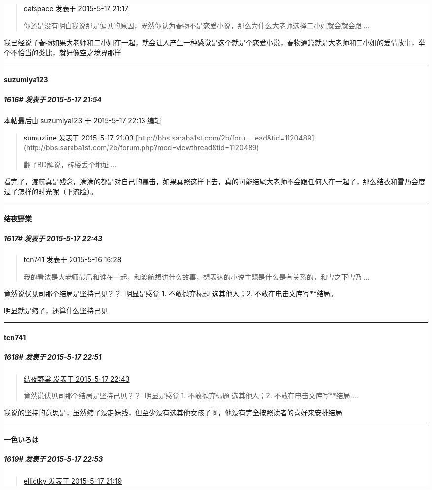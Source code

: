 
<blockquote><a href="httphttps://bbs.saraba1st.com/2b/forum.php?mod=redirect&amp;goto=findpost&amp;pid=28982440&amp;ptid=1108194" target="_blank">catspace 发表于 2015-5-17 21:17</a>

你还是没有明白我说那是偏见的原因，既然你认为春物不是恋爱小说，那么为什么大老师选择二小姐就会就会跟 ...</blockquote>
我已经说了春物如果大老师和二小姐在一起，就会让人产生一种感觉是这个就是个恋爱小说，春物通篇就是大老师和二小姐的爱情故事，举个不恰当的类比，就好像空之境界那样


-----

####  suzumiya123  
##### 1616#       发表于 2015-5-17 21:54


 本帖最后由 suzumiya123 于 2015-5-17 22:13 编辑 
<blockquote><a href="httphttps://bbs.saraba1st.com/2b/forum.php?mod=redirect&amp;goto=findpost&amp;pid=28982352&amp;ptid=1108194" target="_blank">sumuzline 发表于 2015-5-17 21:03</a>
[http://bbs.saraba1st.com/2b/foru ... ead&amp;tid=1120489](http://bbs.saraba1st.com/2b/forum.php?mod=viewthread&amp;tid=1120489)

翻了BD解说，砖楼丢个地址 ...</blockquote>

看完了，渡航真是残念，满满的都是对自己的暴击，如果真照这样下去，真的可能结尾大老师不会跟任何人在一起了，那么结衣和雪乃会度过了怎样的时光呢（下流脸）。


-----

####  结夜野棠  
##### 1617#       发表于 2015-5-17 22:43


<blockquote><a href="httphttps://bbs.saraba1st.com/2b/forum.php?mod=redirect&amp;goto=findpost&amp;pid=28971522&amp;ptid=1108194" target="_blank">tcn741 发表于 2015-5-16 16:28</a>

我的看法是大老师最后和谁在一起，和渡航想讲什么故事，想表达的小说主题是什么是有关系的，和雪之下雪乃 ...</blockquote>
竟然说伏见司那个结局是坚持己见？？  明显是感觉 1. 不敢抛弃标题 选其他人；2. 不敢在电击文库写**结局。

明显就是缩了，还算什么坚持己见


-----

####  tcn741  
##### 1618#       发表于 2015-5-17 22:51


<blockquote><a href="httphttps://bbs.saraba1st.com/2b/forum.php?mod=redirect&amp;goto=findpost&amp;pid=28983318&amp;ptid=1108194" target="_blank">结夜野棠 发表于 2015-5-17 22:43</a>

竟然说伏见司那个结局是坚持己见？？  明显是感觉 1. 不敢抛弃标题 选其他人；2. 不敢在电击文库写**结局 ...</blockquote>
我说的坚持的意思是，虽然缩了没走妹线，但至少没有选其他女孩子啊，他没有完全按照读者的喜好来安排结局


-----

####  一色いろは  
##### 1619#       发表于 2015-5-17 22:53


<blockquote><a href="httphttps://bbs.saraba1st.com/2b/forum.php?mod=redirect&amp;goto=findpost&amp;pid=28982455&amp;ptid=1108194" target="_blank">elliotky 发表于 2015-5-17 21:19</a>
